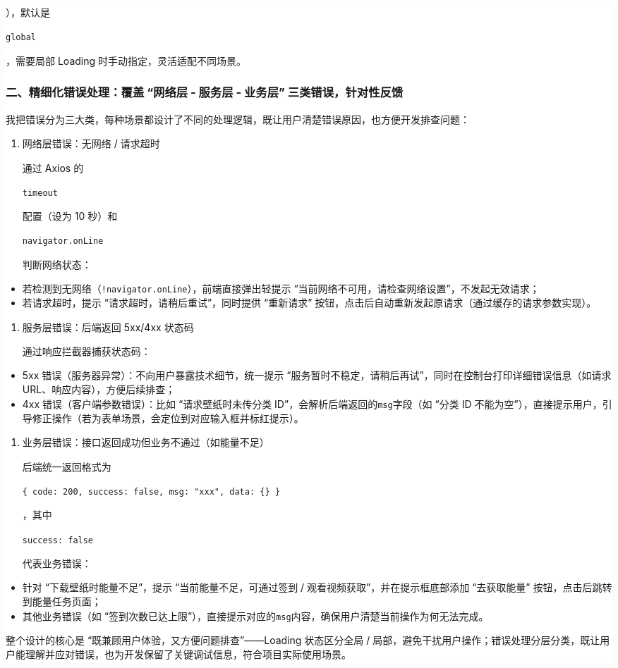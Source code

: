   ），默认是

   ```
   global
   ```

   ，需要局部 Loading 时手动指定，灵活适配不同场景。

### 二、精细化错误处理：覆盖 “网络层 - 服务层 - 业务层” 三类错误，针对性反馈

我把错误分为三大类，每种场景都设计了不同的处理逻辑，既让用户清楚错误原因，也方便开发排查问题：

1. 网络层错误：无网络 / 请求超时

   

   通过 Axios 的

   ```
   timeout
   ```

   配置（设为 10 秒）和

   ```
   navigator.onLine
   ```

   判断网络状态：

- 若检测到无网络（`!navigator.onLine`），前端直接弹出轻提示 “当前网络不可用，请检查网络设置”，不发起无效请求；
- 若请求超时，提示 “请求超时，请稍后重试”，同时提供 “重新请求” 按钮，点击后自动重新发起原请求（通过缓存的请求参数实现）。

1. 服务层错误：后端返回 5xx/4xx 状态码

   

   通过响应拦截器捕获状态码：

- 5xx 错误（服务器异常）：不向用户暴露技术细节，统一提示 “服务暂时不稳定，请稍后再试”，同时在控制台打印详细错误信息（如请求 URL、响应内容），方便后续排查；
- 4xx 错误（客户端参数错误）：比如 “请求壁纸时未传分类 ID”，会解析后端返回的`msg`字段（如 “分类 ID 不能为空”），直接提示用户，引导修正操作（若为表单场景，会定位到对应输入框并标红提示）。

1. 业务层错误：接口返回成功但业务不通过（如能量不足）

   

   后端统一返回格式为

   ```
   { code: 200, success: false, msg: "xxx", data: {} }
   ```

   ，其中

   ```
   success: false
   ```

   代表业务错误：

- 针对 “下载壁纸时能量不足”，提示 “当前能量不足，可通过签到 / 观看视频获取”，并在提示框底部添加 “去获取能量” 按钮，点击后跳转到能量任务页面；
- 其他业务错误（如 “签到次数已达上限”），直接提示对应的`msg`内容，确保用户清楚当前操作为何无法完成。

整个设计的核心是 “既兼顾用户体验，又方便问题排查”——Loading 状态区分全局 / 局部，避免干扰用户操作；错误处理分层分类，既让用户能理解并应对错误，也为开发保留了关键调试信息，符合项目实际使用场景。
